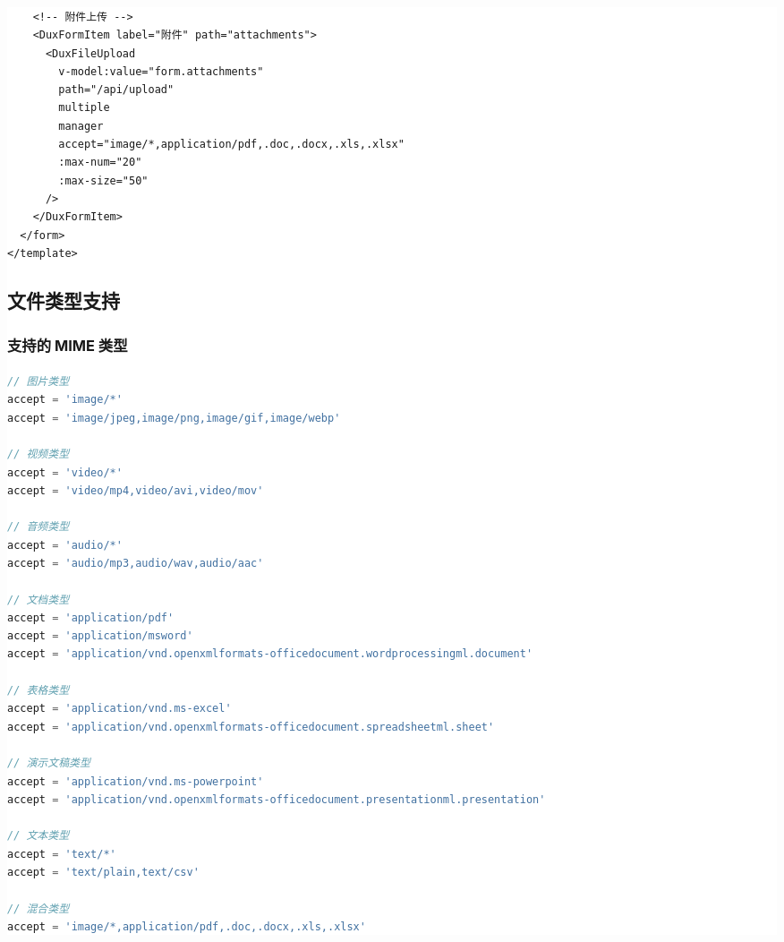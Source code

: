 ```vue
    <!-- 附件上传 -->
    <DuxFormItem label="附件" path="attachments">
      <DuxFileUpload
        v-model:value="form.attachments"
        path="/api/upload"
        multiple
        manager
        accept="image/*,application/pdf,.doc,.docx,.xls,.xlsx"
        :max-num="20"
        :max-size="50"
      />
    </DuxFormItem>
  </form>
</template>
```

## 文件类型支持

### 支持的 MIME 类型

```typescript
// 图片类型
accept = 'image/*'
accept = 'image/jpeg,image/png,image/gif,image/webp'

// 视频类型
accept = 'video/*'
accept = 'video/mp4,video/avi,video/mov'

// 音频类型
accept = 'audio/*'
accept = 'audio/mp3,audio/wav,audio/aac'

// 文档类型
accept = 'application/pdf'
accept = 'application/msword'
accept = 'application/vnd.openxmlformats-officedocument.wordprocessingml.document'

// 表格类型
accept = 'application/vnd.ms-excel'
accept = 'application/vnd.openxmlformats-officedocument.spreadsheetml.sheet'

// 演示文稿类型
accept = 'application/vnd.ms-powerpoint'
accept = 'application/vnd.openxmlformats-officedocument.presentationml.presentation'

// 文本类型
accept = 'text/*'
accept = 'text/plain,text/csv'

// 混合类型
accept = 'image/*,application/pdf,.doc,.docx,.xls,.xlsx'
```
